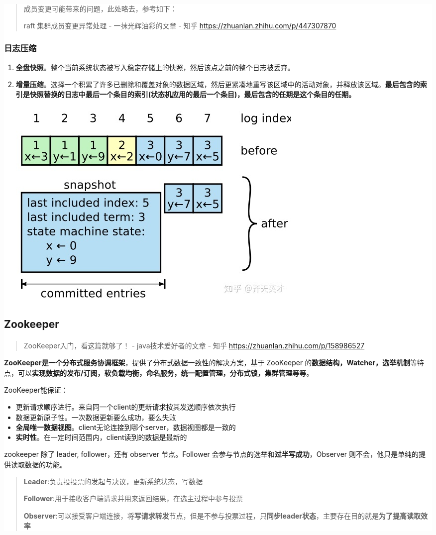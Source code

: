 > 成员变更可能带来的问题，此处略去，参考如下：
> 
> raft 集群成员变更异常处理 - 一抹光辉油彩的文章 - 知乎 https://zhuanlan.zhihu.com/p/447307870

### 日志压缩

1. **全盘快照**。整个当前系统状态被写入稳定存储上的快照，然后该点之前的整个日志被丢弃。

2. **增量压缩**。选择一个积累了许多已删除和覆盖对象的数据区域，然后更紧凑地重写该区域中的活动对象，并释放该区域。**最后包含的索引是快照替换的日志中最后一个条目的索引(状态机应用的最后一个条目)，最后包含的任期是这个条目的任期。**
   
   ![img](v2-b2ee34ceb8dce2e568705b3cf0f31cc3_b.jpg)

## Zookeeper

> ZooKeeper入门，看这篇就够了！ - java技术爱好者的文章 - 知乎 https://zhuanlan.zhihu.com/p/158986527

**ZooKeeper是一个分布式服务协调框架**，提供了分布式数据一致性的解决方案，基于 ZooKeeper 的**数据结构，Watcher，选举机制**等特点，可以**实现数据的发布/订阅，软负载均衡，命名服务，统一配置管理，分布式锁，集群管理**等等。

ZooKeeper能保证：

- 更新请求顺序进行。来自同一个client的更新请求按其发送顺序依次执行
- 数据更新原子性。一次数据更新要么成功，要么失败
- **全局唯一数据视图**。client无论连接到哪个server，数据视图都是一致的
- **实时性**。在一定时间范围内，client读到的数据是最新的

zookeeper 除了 leader, follower，还有 observer 节点。Follower 会参与节点的选举和**过半写成功**，Observer 则不会，他只是单纯的提供读取数据的功能。

> **Leader**:负责投投票的发起与决议，更新系统状态，写数据
> 
> **Follower**:用于接收客户端请求并用来返回结果，在选主过程中参与投票
> 
> **Observer**:可以接受客户端连接，将**写请求转发**节点，但是不参与投票过程，只**同步leader状态**，主要存在目的就是**为了提高读取效率**
